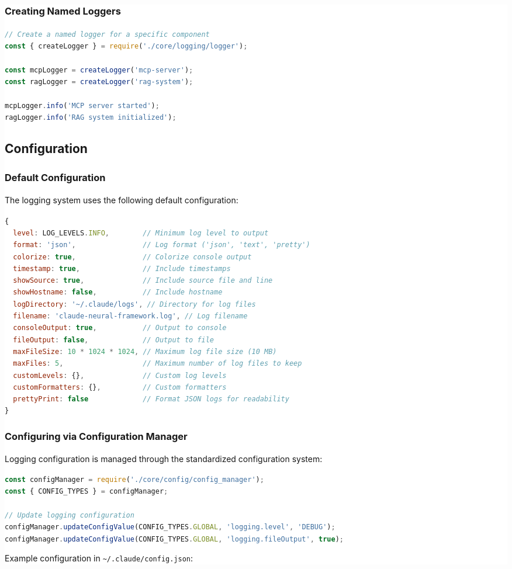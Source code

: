 ### Creating Named Loggers

```javascript
// Create a named logger for a specific component
const { createLogger } = require('./core/logging/logger');

const mcpLogger = createLogger('mcp-server');
const ragLogger = createLogger('rag-system');

mcpLogger.info('MCP server started');
ragLogger.info('RAG system initialized');
```

## Configuration

### Default Configuration

The logging system uses the following default configuration:

```javascript
{
  level: LOG_LEVELS.INFO,        // Minimum log level to output
  format: 'json',                // Log format ('json', 'text', 'pretty')
  colorize: true,                // Colorize console output
  timestamp: true,               // Include timestamps
  showSource: true,              // Include source file and line
  showHostname: false,           // Include hostname
  logDirectory: '~/.claude/logs', // Directory for log files
  filename: 'claude-neural-framework.log', // Log filename
  consoleOutput: true,           // Output to console
  fileOutput: false,             // Output to file
  maxFileSize: 10 * 1024 * 1024, // Maximum log file size (10 MB)
  maxFiles: 5,                   // Maximum number of log files to keep
  customLevels: {},              // Custom log levels
  customFormatters: {},          // Custom formatters
  prettyPrint: false             // Format JSON logs for readability
}
```

### Configuring via Configuration Manager

Logging configuration is managed through the standardized configuration system:

```javascript
const configManager = require('./core/config/config_manager');
const { CONFIG_TYPES } = configManager;

// Update logging configuration
configManager.updateConfigValue(CONFIG_TYPES.GLOBAL, 'logging.level', 'DEBUG');
configManager.updateConfigValue(CONFIG_TYPES.GLOBAL, 'logging.fileOutput', true);
```

Example configuration in `~/.claude/config.json`:
